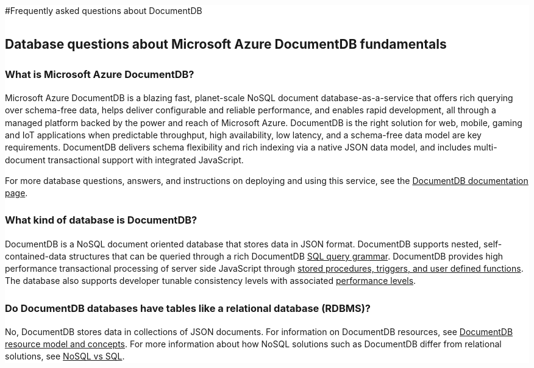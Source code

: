 <properties 
	pageTitle="DocumentDB Database Questions - Frequently Asked Questions | Microsoft Azure" 
	description="Get answers to frequently asked questions about Azure DocumentDB a NoSQL document database service for JSON. Answer database questions about capacity, performance levels, and scaling." 
	keywords="Database questions, frequently asked questions, documentdb, azure, Microsoft azure"
	services="documentdb" 
	authors="mimig1" 
	manager="jhubbard" 
	editor="monicar" 
	documentationCenter=""/>

<tags 
	ms.service="documentdb" 
	ms.workload="data-services" 
	ms.tgt_pltfrm="na" 
	ms.devlang="na" 
	ms.topic="article" 
	ms.date="10/03/2016" 
	ms.author="mimig"/>


#Frequently asked questions about DocumentDB

## Database questions about Microsoft Azure DocumentDB fundamentals

### What is Microsoft Azure DocumentDB? 
Microsoft Azure DocumentDB is a blazing fast, planet-scale NoSQL document database-as-a-service that offers rich querying over schema-free data, helps deliver configurable and reliable performance, and enables rapid development, all through a managed platform backed by the power and reach of Microsoft Azure. DocumentDB is the right solution for web, mobile, gaming and IoT applications when predictable throughput, high availability, low latency, and a schema-free data model are key requirements. DocumentDB delivers schema flexibility and rich indexing via a native JSON data model, and includes multi-document transactional support with integrated JavaScript.  
  
For more database questions, answers, and instructions on deploying and using this service, see the [DocumentDB documentation page](https://azure.microsoft.com/documentation/services/documentdb/).

### What kind of database is DocumentDB?
DocumentDB is a NoSQL document oriented database that stores data in JSON format.  DocumentDB supports nested, self-contained-data structures that can be queried through a rich DocumentDB [SQL query grammar](documentdb-sql-query.md). DocumentDB provides high performance transactional processing of server side JavaScript through [stored procedures, triggers, and user defined functions](documentdb-programming.md). The database also supports developer tunable consistency levels with associated [performance levels](documentdb-performance-levels.md).
 
### Do DocumentDB databases have tables like a relational database (RDBMS)?
No, DocumentDB  stores data in collections of JSON documents.  For information on DocumentDB resources, see [DocumentDB resource model and concepts](documentdb-resources.md). For more information about how NoSQL solutions such as DocumentDB differ from relational solutions, see [NoSQL vs SQL](documentdb-nosql-vs-sql.md).

